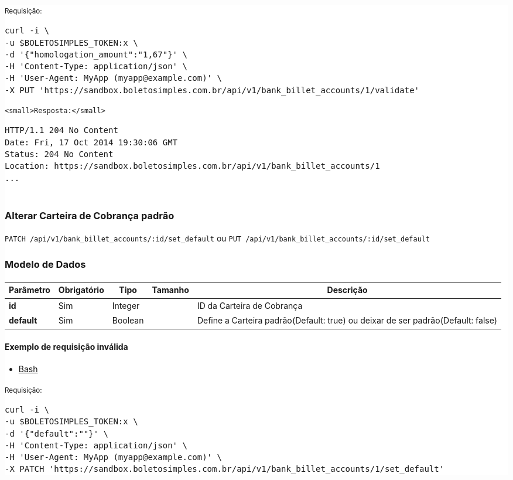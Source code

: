</ul>

<div class="tab-content">
  <div class="tab-pane active" id="bash5">
    <small>Requisição:</small>

<pre class="bash">
curl -i \
-u $BOLETOSIMPLES_TOKEN:x \
-d '{"homologation_amount":"1,67"}' \
-H 'Content-Type: application/json' \
-H 'User-Agent: MyApp (myapp@example.com)' \
-X PUT 'https://sandbox.boletosimples.com.br/api/v1/bank_billet_accounts/1/validate'
</pre>

    <small>Resposta:</small>

<pre class="http">
HTTP/1.1 204 No Content
Date: Fri, 17 Oct 2014 19:30:06 GMT
Status: 204 No Content
Location: https://sandbox.boletosimples.com.br/api/v1/bank_billet_accounts/1
...

</pre>
  </div>
  
</div>

### Alterar Carteira de Cobrança padrão

`PATCH /api/v1/bank_billet_accounts/:id/set_default` ou `PUT /api/v1/bank_billet_accounts/:id/set_default`

### Modelo de Dados

| Parâmetro                | Obrigatório  | Tipo    | Tamanho | Descrição
| ------------------------ | ----- | ------- | ------- | ------------------------
| **id**                   | Sim   | Integer |         | ID da Carteira de Cobrança
| **default**              | Sim   | Boolean  |         | Define a Carteira  padrão(Default: true) ou deixar de ser padrão(Default: false)

#### Exemplo de requisição inválida

<ul class="nav nav-tabs" role="tablist">
  <li class="active"><a href="#bash4" role="tab" data-toggle="tab">Bash</a></li>
  
</ul>

<div class="tab-content">
  <div class="tab-pane active" id="bash4">
    <small>Requisição:</small>

<pre class="bash">
curl -i \
-u $BOLETOSIMPLES_TOKEN:x \
-d '{"default":""}' \
-H 'Content-Type: application/json' \
-H 'User-Agent: MyApp (myapp@example.com)' \
-X PATCH 'https://sandbox.boletosimples.com.br/api/v1/bank_billet_accounts/1/set_default'
</pre>
